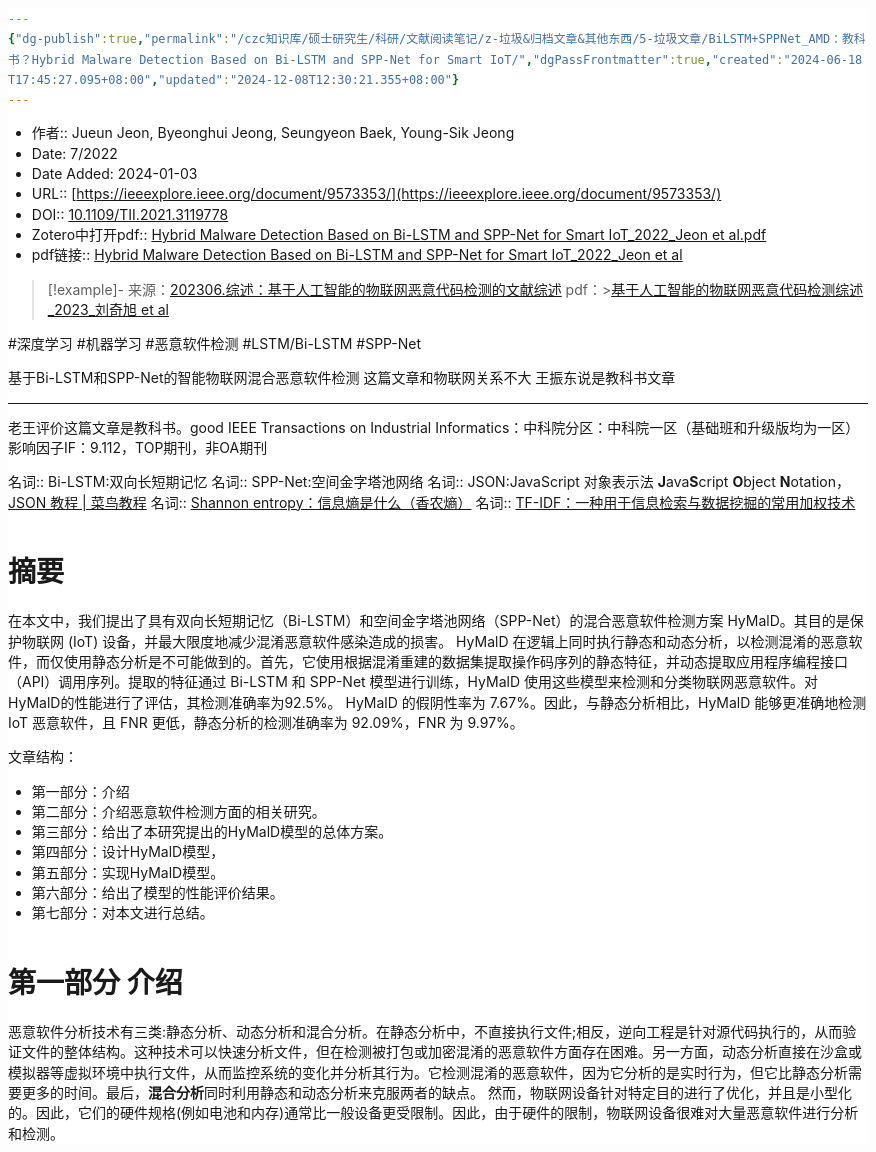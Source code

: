 ```yaml
---
{"dg-publish":true,"permalink":"/czc知识库/硕士研究生/科研/文献阅读笔记/z-垃圾&归档文章&其他东西/5-垃圾文章/BiLSTM+SPPNet_AMD：教科书？Hybrid Malware Detection Based on Bi-LSTM and SPP-Net for Smart IoT/","dgPassFrontmatter":true,"created":"2024-06-18T17:45:27.095+08:00","updated":"2024-12-08T12:30:21.355+08:00"}
---
```



* 作者:: Jueun Jeon, Byeonghui Jeong, Seungyeon Baek, Young-Sik Jeong
* Date: 7/2022
* Date Added: 2024-01-03
* URL:: [https://ieeexplore.ieee.org/document/9573353/](https://ieeexplore.ieee.org/document/9573353/)
* DOI:: [10.1109/TII.2021.3119778](https://doi.org/10.1109/TII.2021.3119778)
* Zotero中打开pdf:: [Hybrid Malware Detection Based on Bi-LSTM and SPP-Net for Smart IoT_2022_Jeon et al.pdf](zotero://open-pdf/library/items/5BTQPFRH)
* pdf链接:: [Hybrid Malware Detection Based on Bi-LSTM and SPP-Net for Smart IoT_2022_Jeon et al](Hybrid%20Malware%20Detection%20Based%20on%20Bi-LSTM%20and%20SPP-Net%20for%20Smart%20IoT_2022_Jeon%20et%20al.pdf)

>[!example]- 来源：[202306.综述：基于人工智能的物联网恶意代码检测的文献综述](202306.综述：基于人工智能的物联网恶意代码检测的文献综述.md)
>pdf：>[基于人工智能的物联网恶意代码检测综述_2023_刘奇旭 et al](基于人工智能的物联网恶意代码检测综述_2023_刘奇旭%20et%20al.pdf) 

#深度学习 #机器学习 #恶意软件检测 #LSTM/Bi-LSTM #SPP-Net 


基于Bi-LSTM和SPP-Net的智能物联网混合恶意软件检测
这篇文章和物联网关系不大
王振东说是教科书文章

---
老王评价这篇文章是教科书。good
IEEE Transactions on Industrial Informatics：中科院分区：中科院一区（基础班和升级版均为一区）影响因子IF：9.112，TOP期刊，非OA期刊

名词:: Bi-LSTM:双向长短期记忆
名词:: SPP-Net:空间金字塔池网络
名词:: JSON:JavaScript 对象表示法
	**J**ava**S**cript **O**bject **N**otation，[JSON 教程 | 菜鸟教程](https://www.runoob.com/json/json-tutorial.html)
名词:: [Shannon entropy：信息熵是什么（香农熵）](Shannon%20entropy：信息熵是什么（香农熵）.md)
名词:: [TF-IDF：一种用于信息检索与数据挖掘的常用加权技术](TF-IDF：一种用于信息检索与数据挖掘的常用加权技术.md)


# 摘要
在本文中，我们提出了具有双向长短期记忆（Bi-LSTM）和空间金字塔池网络（SPP-Net）的混合恶意软件检测方案 HyMalD。其目的是保护物联网 (IoT) 设备，并最大限度地减少混淆恶意软件感染造成的损害。 HyMalD 在逻辑上同时执行静态和动态分析，以检测混淆的恶意软件，而仅使用静态分析是不可能做到的。首先，它使用根据混淆重建的数据集提取操作码序列的静态特征，并动态提取应用程序编程接口（API）调用序列。提取的特征通过 Bi-LSTM 和 SPP-Net 模型进行训练，HyMalD 使用这些模型来检测和分类物联网恶意软件。对HyMalD的性能进行了评估，其检测准确率为92.5%。 HyMalD 的假阴性率为 7.67%。因此，与静态分析相比，HyMalD 能够更准确地检测 IoT 恶意软件，且 FNR 更低，静态分析的检测准确率为 92.09%，FNR 为 9.97%。

文章结构：
- 第一部分：介绍
- 第二部分：介绍恶意软件检测方面的相关研究。
- 第三部分：给出了本研究提出的HyMalD模型的总体方案。
- 第四部分：设计HyMalD模型，
- 第五部分：实现HyMalD模型。
- 第六部分：给出了模型的性能评价结果。
- 第七部分：对本文进行总结。
# 第一部分 介绍
恶意软件分析技术有三类:静态分析、动态分析和混合分析。在静态分析中，不直接执行文件;相反，逆向工程是针对源代码执行的，从而验证文件的整体结构。这种技术可以快速分析文件，但在检测被打包或加密混淆的恶意软件方面存在困难。另一方面，动态分析直接在沙盒或模拟器等虚拟环境中执行文件，从而监控系统的变化并分析其行为。它检测混淆的恶意软件，因为它分析的是实时行为，但它比静态分析需要更多的时间。最后，**混合分析**同时利用静态和动态分析来克服两者的缺点。
然而，物联网设备针对特定目的进行了优化，并且是小型化的。因此，它们的硬件规格(例如电池和内存)通常比一般设备更受限制。因此，由于硬件的限制，物联网设备很难对大量恶意软件进行分析和检测。
